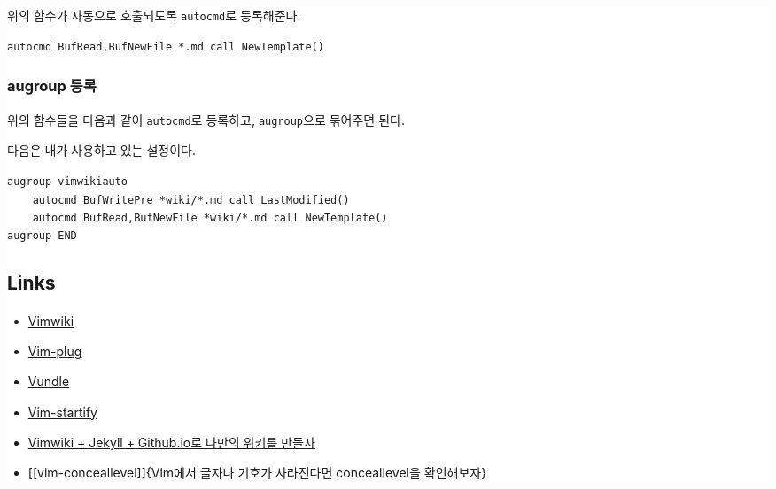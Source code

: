 위의 함수가 자동으로 호출되도록 `autocmd`로 등록해준다.

```viml
autocmd BufRead,BufNewFile *.md call NewTemplate()
```

### augroup 등록

위의 함수들을 다음과 같이 `autocmd`로 등록하고, `augroup`으로 묶어주면 된다.

다음은 내가 사용하고 있는 설정이다.

```viml
augroup vimwikiauto
    autocmd BufWritePre *wiki/*.md call LastModified()
    autocmd BufRead,BufNewFile *wiki/*.md call NewTemplate()
augroup END
```

## Links

* [Vimwiki](https://github.com/vimwiki/vimwiki )
* [Vim-plug](https://github.com/junegunn/vim-plug )
* [Vundle](https://github.com/VundleVim/Vundle.vim )
* [Vim-startify](https://github.com/mhinz/vim-startify )


* [Vimwiki + Jekyll + Github.io로 나만의 위키를 만들자](/blog/2017/12/06/my-wiki/ )
* [[vim-conceallevel]]{Vim에서 글자나 기호가 사라진다면 conceallevel을 확인해보자}


